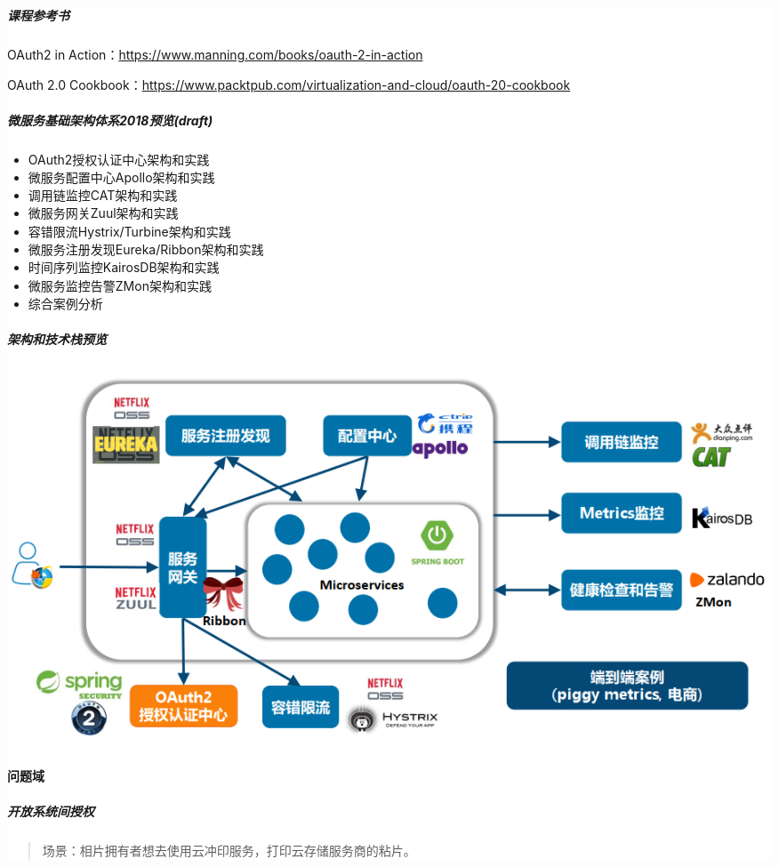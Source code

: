 

##### 课程参考书 

OAuth2 in Action：https://www.manning.com/books/oauth-2-in-action 

OAuth 2.0 Cookbook：https://www.packtpub.com/virtualization-and-cloud/oauth-20-cookbook 



##### 微服务基础架构体系2018预览(draft) 

- OAuth2授权认证中心架构和实践
- 微服务配置中心Apollo架构和实践
- 调用链监控CAT架构和实践
- 微服务网关Zuul架构和实践
- 容错限流Hystrix/Turbine架构和实践
- 微服务注册发现Eureka/Ribbon架构和实践
- 时间序列监控KairosDB架构和实践
- 微服务监控告警ZMon架构和实践
- 综合案例分析 



##### 架构和技术栈预览 

![1605605823773](MicroserviceArchitecture.assets/1605605823773.png)



#### 问题域 

##### 开放系统间授权 

> 场景：相片拥有者想去使用云冲印服务，打印云存储服务商的粘片。
